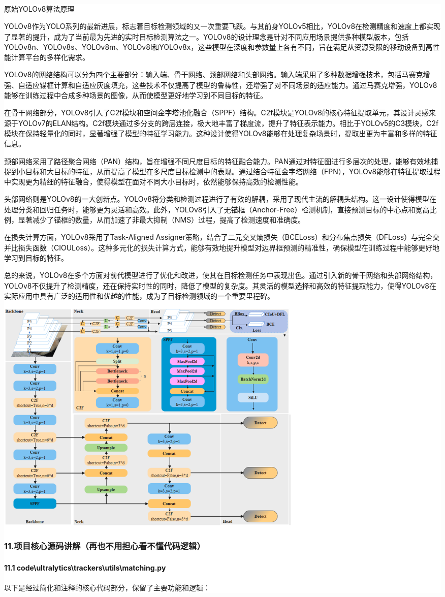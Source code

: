 原始YOLOv8算法原理

YOLOv8作为YOLO系列的最新进展，标志着目标检测领域的又一次重要飞跃。与其前身YOLOv5相比，YOLOv8在检测精度和速度上都实现了显著的提升，成为了当前最为先进的实时目标检测算法之一。YOLOv8的设计理念是针对不同应用场景提供多种模型版本，包括YOLOv8n、YOLOv8s、YOLOv8m、YOLOv8l和YOLOv8x，这些模型在深度和参数量上各有不同，旨在满足从资源受限的移动设备到高性能计算平台的多样化需求。

YOLOv8的网络结构可以分为四个主要部分：输入端、骨干网络、颈部网络和头部网络。输入端采用了多种数据增强技术，包括马赛克增强、自适应锚框计算和自适应灰度填充，这些技术不仅提高了模型的鲁棒性，还增强了对不同场景的适应能力。通过马赛克增强，YOLOv8能够在训练过程中合成多种场景的图像，从而使模型更好地学习到不同目标的特征。

在骨干网络部分，YOLOv8引入了C2f模块和空间金字塔池化融合（SPPF）结构。C2f模块是YOLOv8的核心特征提取单元，其设计灵感来源于YOLOv7的ELAN结构。C2f模块通过多分支的跨层连接，极大地丰富了梯度流，提升了特征表示能力。相比于YOLOv5的C3模块，C2f模块在保持轻量化的同时，显著增强了模型的特征学习能力。这种设计使得YOLOv8能够在处理复杂场景时，提取出更为丰富和多样的特征信息。

颈部网络采用了路径聚合网络（PAN）结构，旨在增强不同尺度目标的特征融合能力。PAN通过对特征图进行多层次的处理，能够有效地捕捉到小目标和大目标的特征，从而提高了模型在多尺度目标检测中的表现。通过结合特征金字塔网络（FPN），YOLOv8能够在特征提取过程中实现更为精细的特征融合，使得模型在面对不同大小目标时，依然能够保持高效的检测性能。

头部网络则是YOLOv8的一大创新点。YOLOv8将分类和检测过程进行了有效的解耦，采用了现代主流的解耦头结构。这一设计使得模型在处理分类和回归任务时，能够更为灵活和高效。此外，YOLOv8引入了无锚框（Anchor-Free）检测机制，直接预测目标的中心点和宽高比例，显著减少了锚框的数量，从而加速了非最大抑制（NMS）过程，提高了检测速度和准确度。

在损失计算方面，YOLOv8采用了Task-Aligned Assigner策略，结合了二元交叉熵损失（BCELoss）和分布焦点损失（DFLoss）与完全交并比损失函数（CIOULoss）。这种多元化的损失计算方式，能够有效地提升模型对边界框预测的精准性，确保模型在训练过程中能够更好地学习到目标的特征。

总的来说，YOLOv8在多个方面对前代模型进行了优化和改进，使其在目标检测任务中表现出色。通过引入新的骨干网络和头部网络结构，YOLOv8不仅提升了检测精度，还在保持实时性的同时，降低了模型的复杂度。其灵活的模型选择和高效的特征提取能力，使得YOLOv8在实际应用中具有广泛的适用性和优越的性能，成为了目标检测领域的一个重要里程碑。

![18.png](18.png)

### 11.项目核心源码讲解（再也不用担心看不懂代码逻辑）

#### 11.1 code\ultralytics\trackers\utils\matching.py

以下是经过简化和注释的核心代码部分，保留了主要功能和逻辑：
